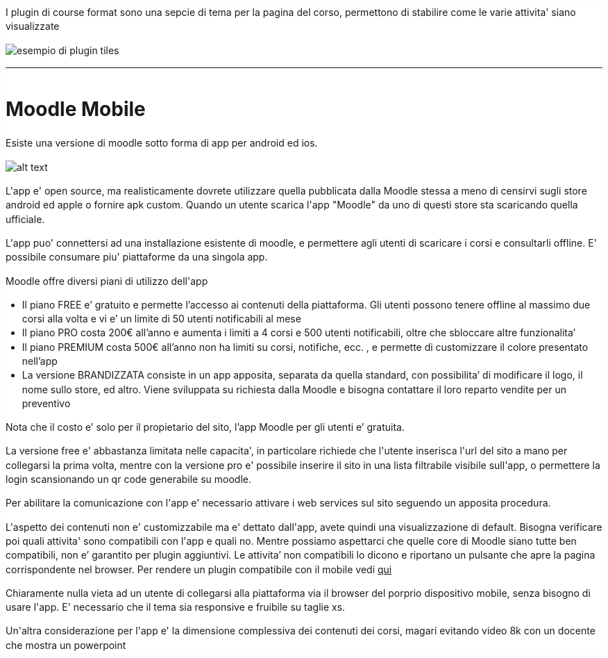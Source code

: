 I plugin di course format sono una sepcie di tema per la pagina del corso, permettono di stabilire come le varie attivita' siano visualizzate

![esempio di plugin tiles](https://www.elearningworld.org/wp-content/uploads/2019/07/tiles_boost_theme.jpg)

------------------

Moodle Mobile
=============

Esiste una versione di moodle sotto forma di app per android ed ios.

![alt text](https://moodledev.io/assets/images/MoodleApp40Store-77e90a1a541782a8e9b23afc7f2f10f4.webp)

L'app e' open source, ma realisticamente dovrete utilizzare quella pubblicata dalla Moodle stessa a meno di censirvi sugli store android ed apple o fornire apk custom. Quando un utente scarica l'app "Moodle" da uno di questi store sta scaricando quella ufficiale.

L'app puo' connettersi ad una installazione esistente di moodle, e permettere agli utenti di scaricare i corsi e consultarli offline. E' possibile consumare piu' piattaforme da una singola app.

Moodle offre diversi piani di utilizzo dell'app

-	Il piano FREE e’ gratuito e permette l’accesso ai contenuti della piattaforma. Gli utenti possono tenere offline al massimo due corsi alla volta e vi e’ un limite di 50 utenti notificabili al mese
-	Il piano PRO costa 200€ all’anno e aumenta i limiti a 4 corsi e 500 utenti notificabili, oltre che sbloccare altre funzionalita’
-	Il piano PREMIUM costa 500€ all’anno non ha limiti su corsi, notifiche, ecc. , e permette di customizzare il colore presentato nell’app
-	La versione BRANDIZZATA consiste in un app apposita, separata da quella standard, con possibilita’ di modificare il logo, il nome sullo store, ed altro. Viene sviluppata su richiesta dalla Moodle e bisogna contattare il loro reparto vendite per un preventivo

Nota che il costo e’ solo per il propietario del sito, l’app Moodle per gli utenti e’ gratuita.

La versione free e' abbastanza limitata nelle capacita', in particolare richiede che l'utente inserisca l'url del sito a mano per collegarsi la prima volta, mentre con la versione pro e' possibile inserire il sito in una lista filtrabile visibile sull'app, o permettere la login scansionando un qr code generabile su moodle.

Per abilitare la comunicazione con l'app e' necessario attivare i web services sul sito seguendo un apposita procedura.

L'aspetto dei contenuti non e' customizzabile ma e' dettato dall'app, avete quindi una visualizzazione di default. Bisogna verificare poi quali attivita' sono compatibili con l'app e quali no. Mentre possiamo aspettarci che quelle core di Moodle siano tutte ben compatibili, non e’ garantito per plugin aggiuntivi. Le attivita’ non compatibili lo dicono e riportano un pulsante che apre la pagina corrispondente nel browser. Per rendere un plugin compatibile con il mobile vedi [qui](https://moodledev.io/general/app/development/plugins-development-guide)

Chiaramente nulla vieta ad un utente di collegarsi alla piattaforma via il browser del porprio dispositivo mobile, senza bisogno di usare l'app. E' necessario che il tema sia responsive e fruibile su taglie xs.

Un'altra considerazione per l'app e' la dimensione complessiva dei contenuti dei corsi, magari evitando video 8k con un docente che mostra un powerpoint
